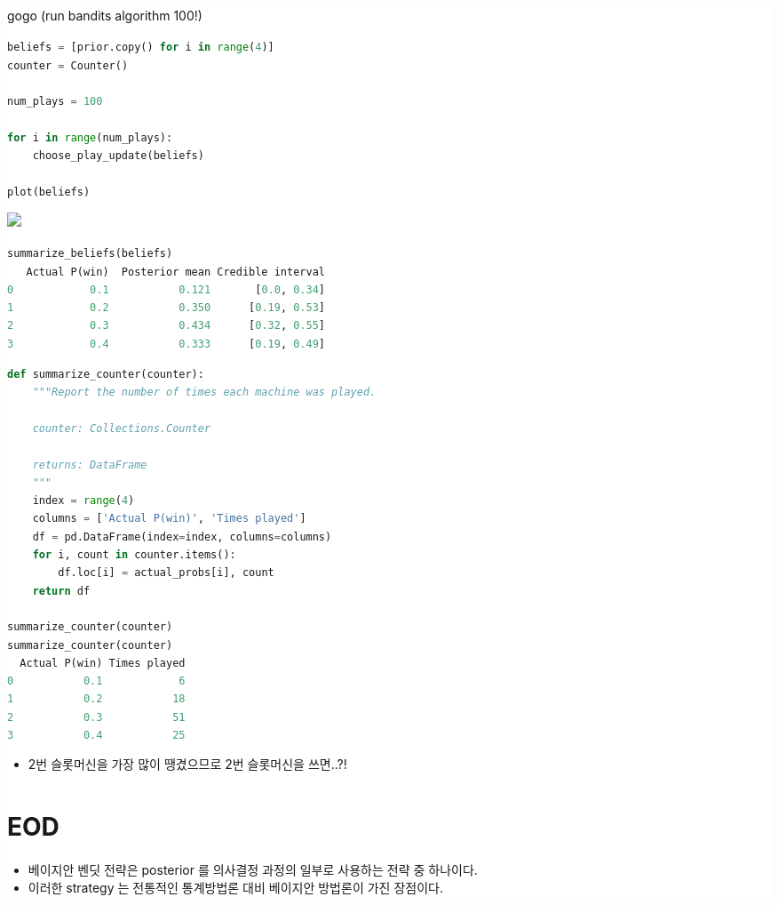 gogo (run bandits algorithm 100!)
```python
beliefs = [prior.copy() for i in range(4)]
counter = Counter()

num_plays = 100

for i in range(num_plays):
    choose_play_update(beliefs)
    
plot(beliefs)
```

![](https://i.imgur.com/B0hn7T5.png)

```python
summarize_beliefs(beliefs)
   Actual P(win)  Posterior mean Credible interval
0            0.1           0.121       [0.0, 0.34]
1            0.2           0.350      [0.19, 0.53]
2            0.3           0.434      [0.32, 0.55]
3            0.4           0.333      [0.19, 0.49]
```

```python
def summarize_counter(counter):
    """Report the number of times each machine was played.
    
    counter: Collections.Counter
    
    returns: DataFrame
    """
    index = range(4)
    columns = ['Actual P(win)', 'Times played']
    df = pd.DataFrame(index=index, columns=columns)
    for i, count in counter.items():
        df.loc[i] = actual_probs[i], count
    return df

summarize_counter(counter)
summarize_counter(counter)
  Actual P(win) Times played
0           0.1            6
1           0.2           18
2           0.3           51
3           0.4           25
```

- 2번 슬롯머신을 가장 많이 땡겼으므로 2번 슬롯머신을 쓰면..?!

# EOD
- 베이지안 벤딧 전략은 posterior 를 의사결정 과정의 일부로 사용하는 전략 중 하나이다.
- 이러한 strategy 는 전통적인 통계방법론 대비 베이지안 방법론이 가진 장점이다.